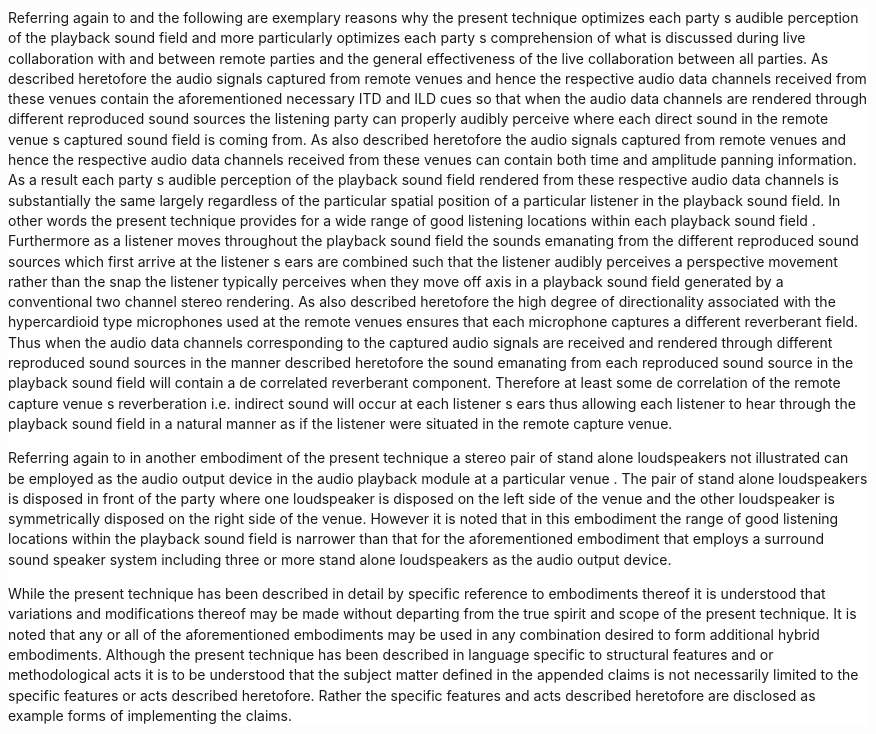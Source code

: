 Referring again to and the following are exemplary reasons why the present technique optimizes each party s audible perception of the playback sound field and more particularly optimizes each party s comprehension of what is discussed during live collaboration with and between remote parties and the general effectiveness of the live collaboration between all parties. As described heretofore the audio signals captured from remote venues and hence the respective audio data channels received from these venues contain the aforementioned necessary ITD and ILD cues so that when the audio data channels are rendered through different reproduced sound sources the listening party can properly audibly perceive where each direct sound in the remote venue s captured sound field is coming from. As also described heretofore the audio signals captured from remote venues and hence the respective audio data channels received from these venues can contain both time and amplitude panning information. As a result each party s audible perception of the playback sound field rendered from these respective audio data channels is substantially the same largely regardless of the particular spatial position of a particular listener in the playback sound field. In other words the present technique provides for a wide range of good listening locations within each playback sound field . Furthermore as a listener moves throughout the playback sound field the sounds emanating from the different reproduced sound sources which first arrive at the listener s ears are combined such that the listener audibly perceives a perspective movement rather than the snap the listener typically perceives when they move off axis in a playback sound field generated by a conventional two channel stereo rendering. As also described heretofore the high degree of directionality associated with the hypercardioid type microphones used at the remote venues ensures that each microphone captures a different reverberant field. Thus when the audio data channels corresponding to the captured audio signals are received and rendered through different reproduced sound sources in the manner described heretofore the sound emanating from each reproduced sound source in the playback sound field will contain a de correlated reverberant component. Therefore at least some de correlation of the remote capture venue s reverberation i.e. indirect sound will occur at each listener s ears thus allowing each listener to hear through the playback sound field in a natural manner as if the listener were situated in the remote capture venue.

Referring again to in another embodiment of the present technique a stereo pair of stand alone loudspeakers not illustrated can be employed as the audio output device in the audio playback module at a particular venue . The pair of stand alone loudspeakers is disposed in front of the party where one loudspeaker is disposed on the left side of the venue and the other loudspeaker is symmetrically disposed on the right side of the venue. However it is noted that in this embodiment the range of good listening locations within the playback sound field is narrower than that for the aforementioned embodiment that employs a surround sound speaker system including three or more stand alone loudspeakers as the audio output device.

While the present technique has been described in detail by specific reference to embodiments thereof it is understood that variations and modifications thereof may be made without departing from the true spirit and scope of the present technique. It is noted that any or all of the aforementioned embodiments may be used in any combination desired to form additional hybrid embodiments. Although the present technique has been described in language specific to structural features and or methodological acts it is to be understood that the subject matter defined in the appended claims is not necessarily limited to the specific features or acts described heretofore. Rather the specific features and acts described heretofore are disclosed as example forms of implementing the claims.

